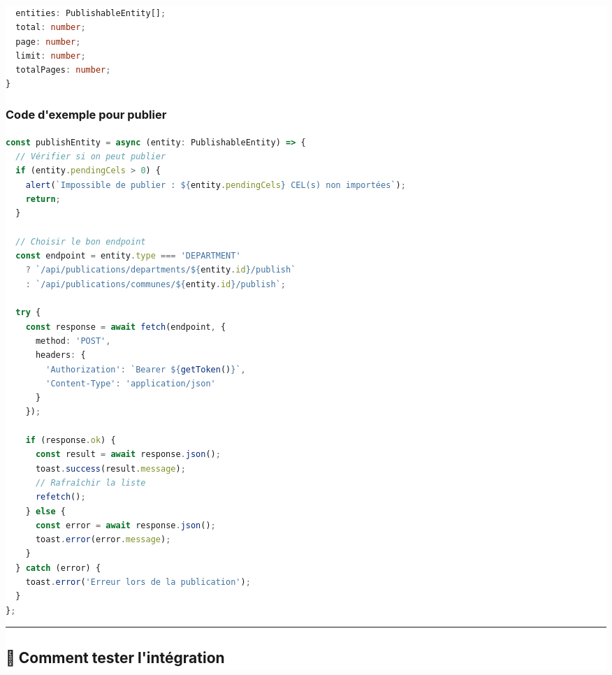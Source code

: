 ```typescript
  entities: PublishableEntity[];
  total: number;
  page: number;
  limit: number;
  totalPages: number;
}
```

### Code d'exemple pour publier

```typescript
const publishEntity = async (entity: PublishableEntity) => {
  // Vérifier si on peut publier
  if (entity.pendingCels > 0) {
    alert(`Impossible de publier : ${entity.pendingCels} CEL(s) non importées`);
    return;
  }

  // Choisir le bon endpoint
  const endpoint = entity.type === 'DEPARTMENT'
    ? `/api/publications/departments/${entity.id}/publish`
    : `/api/publications/communes/${entity.id}/publish`;

  try {
    const response = await fetch(endpoint, {
      method: 'POST',
      headers: {
        'Authorization': `Bearer ${getToken()}`,
        'Content-Type': 'application/json'
      }
    });

    if (response.ok) {
      const result = await response.json();
      toast.success(result.message);
      // Rafraîchir la liste
      refetch();
    } else {
      const error = await response.json();
      toast.error(error.message);
    }
  } catch (error) {
    toast.error('Erreur lors de la publication');
  }
};
```

---

## 🧪 Comment tester l'intégration
